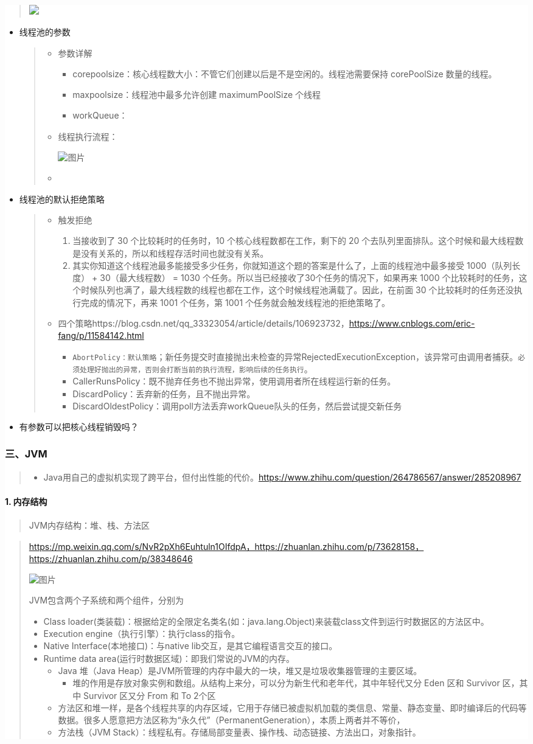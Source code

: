   >
  >   ![](https://blogjallery.oss-cn-beijing.aliyuncs.com/img/20210518120244.png)
  >
  >   

- 线程池的参数

  > - 参数详解
  >
  >   - corepoolsize：核心线程数大小：不管它们创建以后是不是空闲的。线程池需要保持 corePoolSize 数量的线程。
  >
  >   - maxpoolsize：线程池中最多允许创建 maximumPoolSize 个线程
  >   - workQueue：
  >
  > - 线程执行流程：
  >
  >   ![图片](https://mmbiz.qpic.cn/mmbiz_png/lnCqjsQ6QHfDaFImrDpIwlHlmJVPdZU8K3x0j16tUTlUiaeqeQY9vKog5aUaYZSicofQMTkE38M39zTn07qbcEDw/640?wx_fmt=png&tp=webp&wxfrom=5&wx_lazy=1&wx_co=1)
  >
  > - 

- 线程池的默认拒绝策略

  > - 触发拒绝
  >   1. 当接收到了 30 个比较耗时的任务时，10 个核心线程数都在工作，剩下的 20 个去队列里面排队。这个时候和最大线程数是没有关系的，所以和线程存活时间也就没有关系。
  >   2. 其实你知道这个线程池最多能接受多少任务，你就知道这个题的答案是什么了，上面的线程池中最多接受 1000（队列长度） + 30（最大线程数） = 1030 个任务。所以当已经接收了30个任务的情况下，如果再来 1000 个比较耗时的任务，这个时候队列也满了，最大线程数的线程也都在工作，这个时候线程池满载了。因此，在前面 30 个比较耗时的任务还没执行完成的情况下，再来 1001 个任务，第 1001 个任务就会触发线程池的拒绝策略了。
  >
  > - 四个策略https://blog.csdn.net/qq_33323054/article/details/106923732，https://www.cnblogs.com/eric-fang/p/11584142.html
  >   - `AbortPolicy：默认策略`；新任务提交时直接抛出未检查的异常RejectedExecutionException，该异常可由调用者捕获。`必须处理好抛出的异常，否则会打断当前的执行流程，影响后续的任务执行`。
  >   - CallerRunsPolicy：既不抛弃任务也不抛出异常，使用调用者所在线程运行新的任务。
  >   - DiscardPolicy：丢弃新的任务，且不抛出异常。
  >   - DiscardOldestPolicy：调用poll方法丢弃workQueue队头的任务，然后尝试提交新任务

- 有参数可以把核心线程销毁吗？



### 三、JVM

> - Java用自己的虚拟机实现了跨平台，但付出性能的代价。https://www.zhihu.com/question/264786567/answer/285208967

#### 1. 内存结构

> JVM内存结构：堆、栈、方法区

> https://mp.weixin.qq.com/s/NvR2pXh6Euhtuln1OIfdpA，https://zhuanlan.zhihu.com/p/73628158，https://zhuanlan.zhihu.com/p/38348646
>
> ![图片](https://mmbiz.qpic.cn/mmbiz_png/sMmr4XOCBzFk37aZWWbDhe8J23U1aWMAiaPWQKDpic5Cs0jo0OakWnrPibkKJ3zxbYS1raxicyC7qfl2HJwtVxA5xg/640?wx_fmt=png&tp=webp&wxfrom=5&wx_lazy=1&wx_co=1)
>
> JVM包含两个子系统和两个组件，分别为
>
> - Class loader(类装载)：根据给定的全限定名类名(如：java.lang.Object)来装载class文件到运行时数据区的方法区中。
> - Execution engine（执行引擎）：执行class的指令。
> - Native Interface(本地接口)：与native lib交互，是其它编程语言交互的接口。
> - Runtime data area(运行时数据区域)：即我们常说的JVM的内存。
>   - Java 堆（Java Heap）是JVM所管理的内存中最大的一块，堆又是垃圾收集器管理的主要区域。
>     - 堆的作用是存放对象实例和数组。从结构上来分，可以分为新生代和老年代，其中年轻代又分 Eden 区和 Survivor 区，其中 Survivor 区又分 From 和 To 2个区
>   - 方法区和堆一样，是各个线程共享的内存区域，它用于存储已被虚拟机加载的类信息、常量、静态变量、即时编译后的代码等数据。很多人愿意把方法区称为“永久代”（PermanentGeneration），本质上两者并不等价，
>   - 方法栈（JVM Stack）：线程私有。存储局部变量表、操作栈、动态链接、方法出口，对象指针。
>